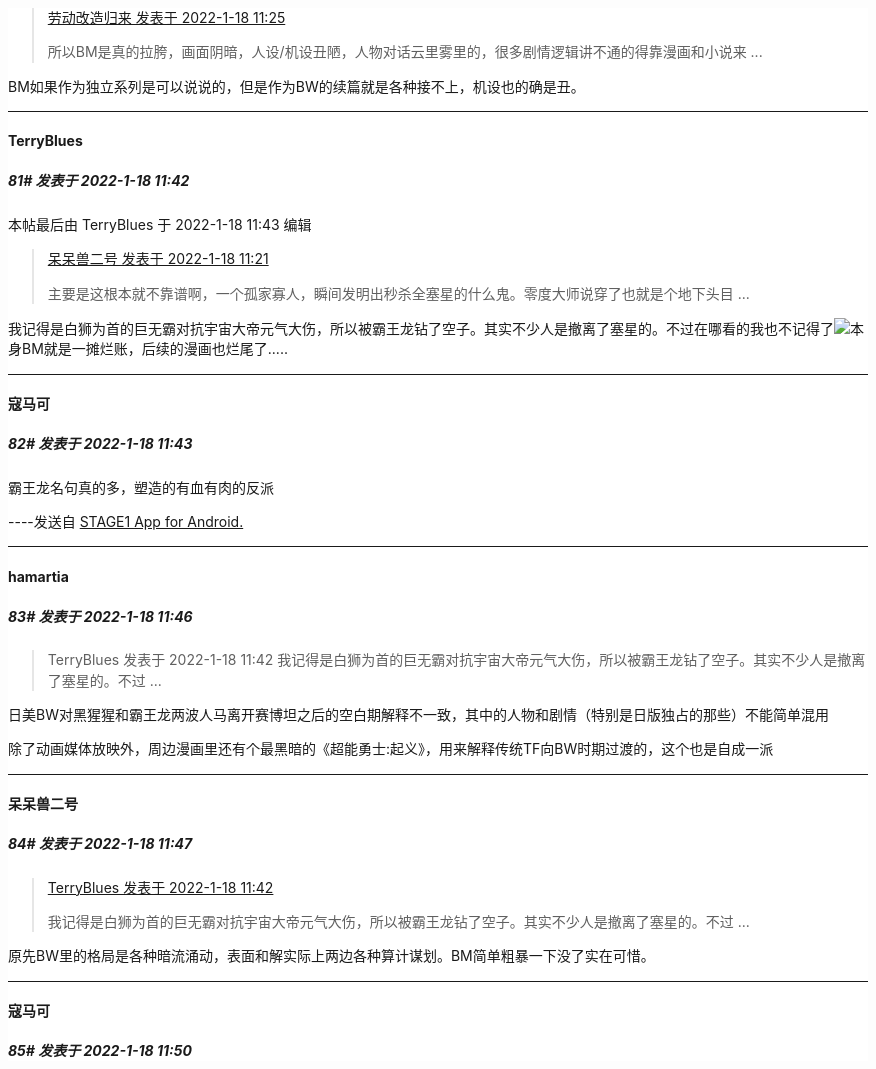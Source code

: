 <blockquote><a href="httphttps://bbs.saraba1st.com/2b/forum.php?mod=redirect&amp;goto=findpost&amp;pid=54333823&amp;ptid=2047788" target="_blank">劳动改造归来 发表于 2022-1-18 11:25</a>

所以BM是真的拉胯，画面阴暗，人设/机设丑陋，人物对话云里雾里的，很多剧情逻辑讲不通的得靠漫画和小说来 ...</blockquote>
BM如果作为独立系列是可以说说的，但是作为BW的续篇就是各种接不上，机设也的确是丑。

*****

####  TerryBlues  
##### 81#       发表于 2022-1-18 11:42

 本帖最后由 TerryBlues 于 2022-1-18 11:43 编辑 
<blockquote><a href="httphttps://bbs.saraba1st.com/2b/forum.php?mod=redirect&amp;goto=findpost&amp;pid=54333764&amp;ptid=2047788" target="_blank">呆呆兽二号 发表于 2022-1-18 11:21</a>

主要是这根本就不靠谱啊，一个孤家寡人，瞬间发明出秒杀全塞星的什么鬼。零度大师说穿了也就是个地下头目 ...</blockquote>
我记得是白狮为首的巨无霸对抗宇宙大帝元气大伤，所以被霸王龙钻了空子。其实不少人是撤离了塞星的。不过在哪看的我也不记得了<img src="https://static.saraba1st.com/image/smiley/face2017/044.png" referrerpolicy="no-referrer">本身BM就是一摊烂账，后续的漫画也烂尾了.....

*****

####  寇马可  
##### 82#       发表于 2022-1-18 11:43

霸王龙名句真的多，塑造的有血有肉的反派

----发送自 [STAGE1 App for Android.](http://stage1.5j4m.com/?1.37)



*****

####  hamartia  
##### 83#       发表于 2022-1-18 11:46

<blockquote>TerryBlues 发表于 2022-1-18 11:42
我记得是白狮为首的巨无霸对抗宇宙大帝元气大伤，所以被霸王龙钻了空子。其实不少人是撤离了塞星的。不过 ...</blockquote>
日美BW对黑猩猩和霸王龙两波人马离开赛博坦之后的空白期解释不一致，其中的人物和剧情（特别是日版独占的那些）不能简单混用

除了动画媒体放映外，周边漫画里还有个最黑暗的《超能勇士:起义》，用来解释传统TF向BW时期过渡的，这个也是自成一派

*****

####  呆呆兽二号  
##### 84#       发表于 2022-1-18 11:47

<blockquote><a href="httphttps://bbs.saraba1st.com/2b/forum.php?mod=redirect&amp;goto=findpost&amp;pid=54334083&amp;ptid=2047788" target="_blank">TerryBlues 发表于 2022-1-18 11:42</a>

我记得是白狮为首的巨无霸对抗宇宙大帝元气大伤，所以被霸王龙钻了空子。其实不少人是撤离了塞星的。不过 ...</blockquote>
原先BW里的格局是各种暗流涌动，表面和解实际上两边各种算计谋划。BM简单粗暴一下没了实在可惜。

*****

####  寇马可  
##### 85#       发表于 2022-1-18 11:50
